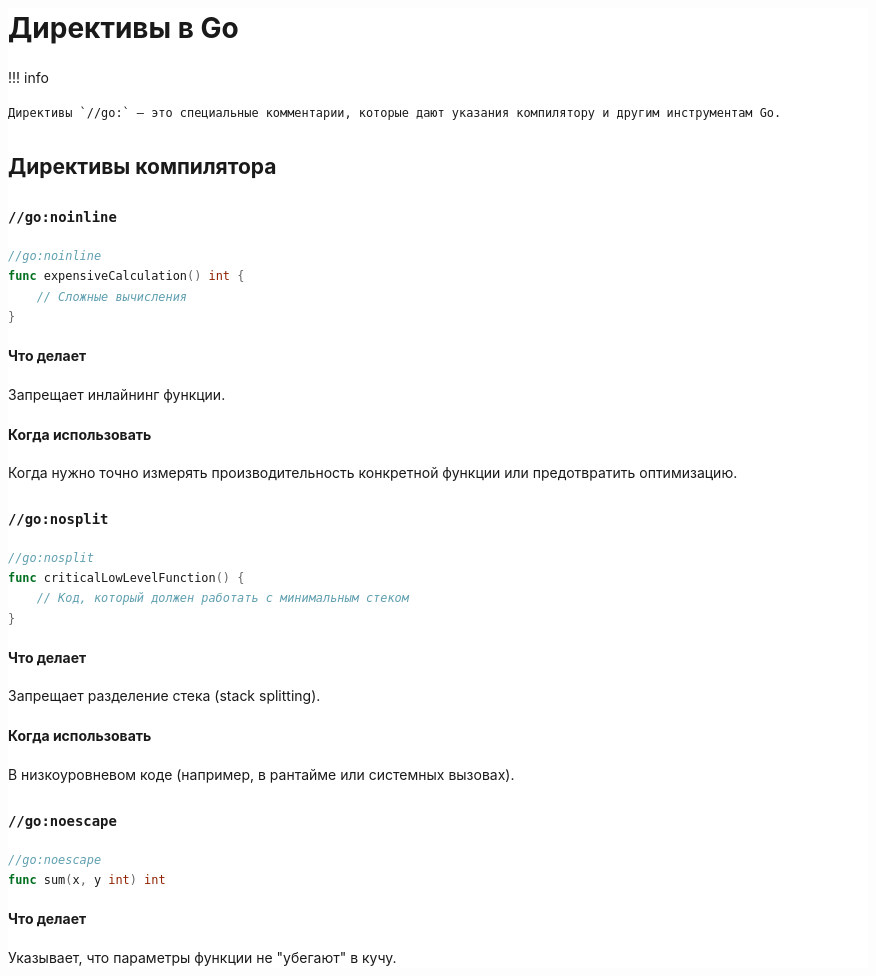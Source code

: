 # Директивы в Go

!!! info

    Директивы `//go:` — это специальные комментарии, которые дают указания компилятору и другим инструментам Go.

## Директивы компилятора

### `//go:noinline`

```go
//go:noinline
func expensiveCalculation() int {
    // Сложные вычисления
}
```

#### Что делает

Запрещает инлайнинг функции.

#### Когда использовать

Когда нужно точно измерять производительность конкретной функции или предотвратить оптимизацию.

### `//go:nosplit`

```go
//go:nosplit
func criticalLowLevelFunction() {
    // Код, который должен работать с минимальным стеком
}
```

#### Что делает

Запрещает разделение стека (stack splitting).

#### Когда использовать

В низкоуровневом коде (например, в рантайме или системных вызовах).

### `//go:noescape`

```go
//go:noescape
func sum(x, y int) int
```

#### Что делает

Указывает, что параметры функции не "убегают" в кучу.

